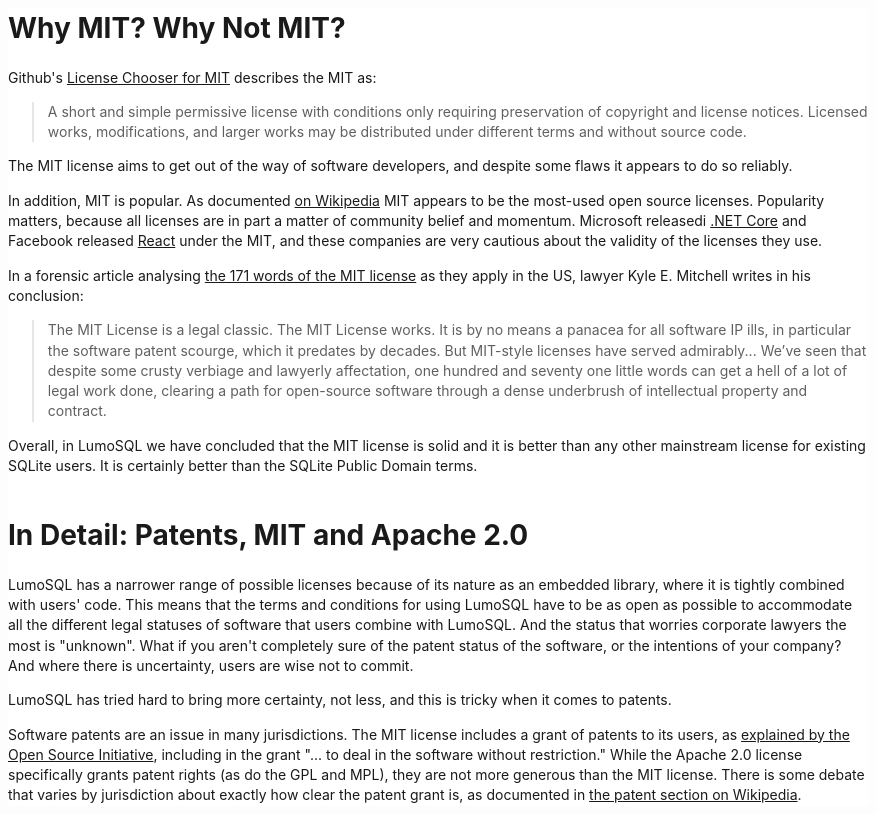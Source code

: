 # Why MIT? Why Not MIT?

Github's [License Chooser for MIT](https://choosealicense.com/licenses/mit/) describes the MIT as:

> A short and simple permissive license with conditions only requiring
> preservation of copyright and license notices. Licensed works, modifications,
> and larger works may be distributed under different terms and without source
> code. 

The MIT license aims to get out of the way of software developers, and despite
some flaws it appears to do so reliably.

In addition, MIT is popular. As documented [on Wikipedia](https://en.wikipedia.org/wiki/MIT_License) MIT appears to be the most-used open source licenses. Popularity matters, because all licenses are in part a matter of community belief and momentum.  Microsoft releasedi
 [.NET Core](https://en.wikipedia.org/wiki/.NET_Core) and Facebook released
[React](https://en.wikipedia.org/wiki/React_(web_framework)) under the MIT, and
these companies are very cautious about the validity of the licenses they use.

In a forensic article analysing [the 171 words of the MIT license](https://writing.kemitchell.com/2016/09/21/MIT-License-Line-by-Line.html) as they apply in the US, lawyer Kyle E. Mitchell writes in his conclusion:

> The MIT License is a legal classic. The MIT License works. It is by no means
> a panacea for all software IP ills, in particular the software patent
> scourge, which it predates by decades. But MIT-style licenses have served
> admirably... We’ve seen that despite some crusty verbiage and lawyerly
> affectation, one hundred and seventy one little words can get a hell of a lot
> of legal work done, clearing a path for open-source software through a dense
> underbrush of intellectual property and contract.

Overall, in LumoSQL we have concluded that the MIT license is solid and it is
better than any other mainstream license for existing SQLite users. It is
certainly better than the SQLite Public Domain terms.

# In Detail: Patents, MIT and Apache 2.0

LumoSQL has a narrower range of possible licenses because of its nature as an
embedded library, where it is tightly combined with users' code. This means
that the terms and conditions for using LumoSQL have to be as open as possible
to accommodate all the different legal statuses of software that users combine
with LumoSQL. And the status that worries corporate lawyers the most is
"unknown". What if you aren't completely sure of the patent status of the
software, or the intentions of your company? And where there is uncertainty,
users are wise not to commit.

LumoSQL has tried hard to bring more certainty, not less, and this is tricky when it comes to patents.

Software patents are an issue in many jurisdictions. The MIT license includes a
grant of patents to its users, as [explained by the Open Source Initiative](https://opensource.com/article/18/3/patent-grant-mit-license),
including in the grant "... to deal in the software without restriction." While the
Apache 2.0 license specifically grants patent rights (as do the GPL and MPL), they are not more generous than the MIT license. There is some debate that varies by jurisdiction about exactly how clear the patent grant is, as documented in [the patent section on Wikipedia](https://en.wikipedia.org/wiki/MIT_License#Relation_to_patents).
